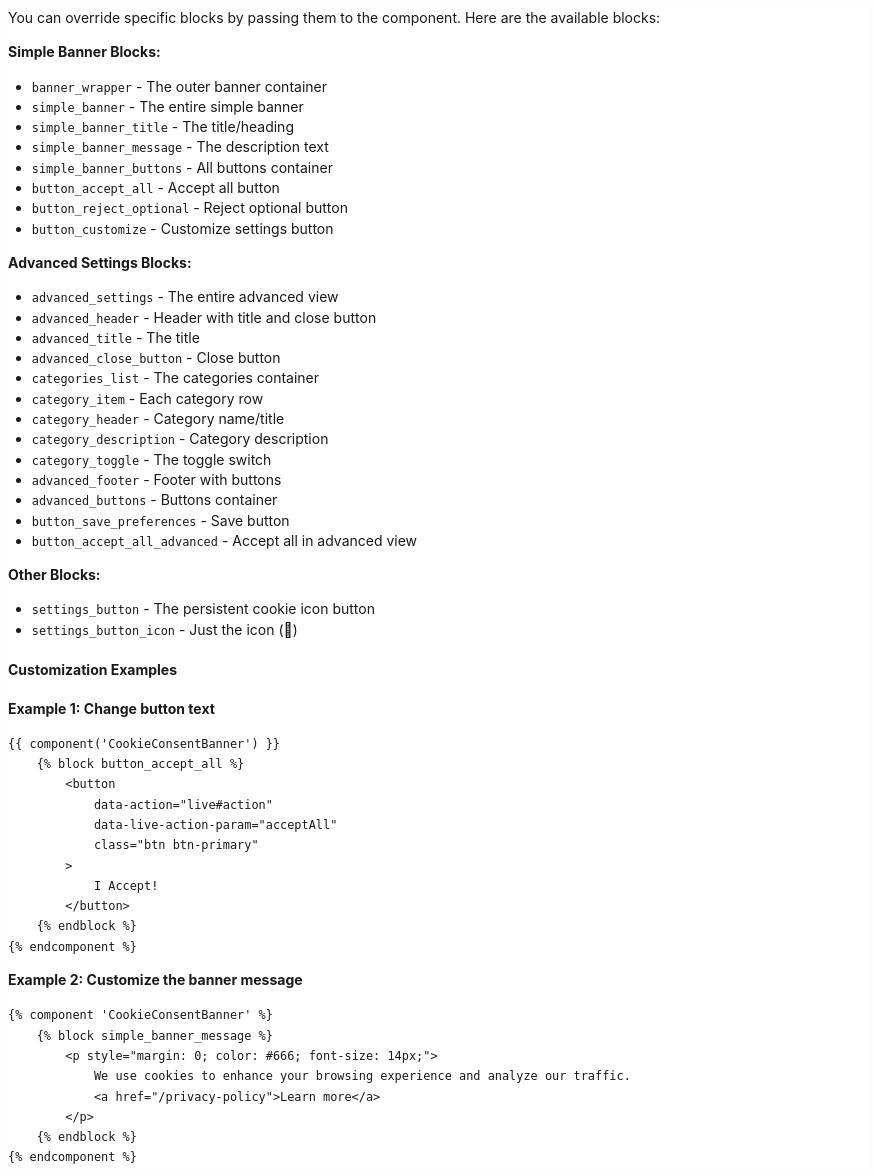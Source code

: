 You can override specific blocks by passing them to the component. Here are the available blocks:

**Simple Banner Blocks:**
- `banner_wrapper` - The outer banner container
- `simple_banner` - The entire simple banner
- `simple_banner_title` - The title/heading
- `simple_banner_message` - The description text
- `simple_banner_buttons` - All buttons container
- `button_accept_all` - Accept all button
- `button_reject_optional` - Reject optional button
- `button_customize` - Customize settings button

**Advanced Settings Blocks:**
- `advanced_settings` - The entire advanced view
- `advanced_header` - Header with title and close button
- `advanced_title` - The title
- `advanced_close_button` - Close button
- `categories_list` - The categories container
- `category_item` - Each category row
- `category_header` - Category name/title
- `category_description` - Category description
- `category_toggle` - The toggle switch
- `advanced_footer` - Footer with buttons
- `advanced_buttons` - Buttons container
- `button_save_preferences` - Save button
- `button_accept_all_advanced` - Accept all in advanced view

**Other Blocks:**
- `settings_button` - The persistent cookie icon button
- `settings_button_icon` - Just the icon (🍪)

#### Customization Examples

**Example 1: Change button text**

```twig
{{ component('CookieConsentBanner') }}
    {% block button_accept_all %}
        <button 
            data-action="live#action"
            data-live-action-param="acceptAll"
            class="btn btn-primary"
        >
            I Accept!
        </button>
    {% endblock %}
{% endcomponent %}
```

**Example 2: Customize the banner message**

```twig
{% component 'CookieConsentBanner' %}
    {% block simple_banner_message %}
        <p style="margin: 0; color: #666; font-size: 14px;">
            We use cookies to enhance your browsing experience and analyze our traffic. 
            <a href="/privacy-policy">Learn more</a>
        </p>
    {% endblock %}
{% endcomponent %}
```
